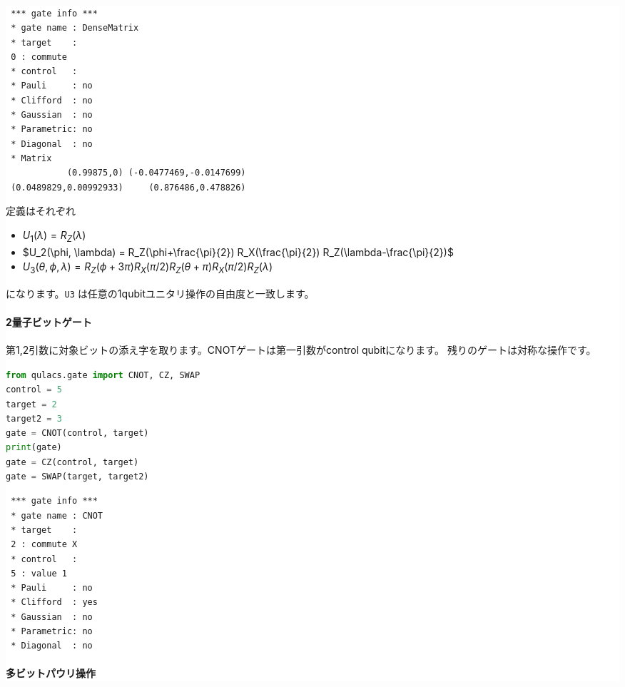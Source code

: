 ```
 *** gate info ***
 * gate name : DenseMatrix
 * target    :
 0 : commute
 * control   :
 * Pauli     : no
 * Clifford  : no
 * Gaussian  : no
 * Parametric: no
 * Diagonal  : no
 * Matrix
            (0.99875,0) (-0.0477469,-0.0147699)
 (0.0489829,0.00992933)     (0.876486,0.478826)
```

定義はそれぞれ

- $U_1(\lambda) = R_Z(\lambda)$
- $U_2(\phi, \lambda) = R_Z(\phi+\frac{\pi}{2}) R_X(\frac{\pi}{2}) R_Z(\lambda-\frac{\pi}{2})$
- $U_3(\theta, \phi, \lambda) = R_Z(\phi+3\pi) R_X(\pi/2) R_Z(\theta+\pi) R_X(\pi/2) R_Z(\lambda)$

になります。`U3` は任意の1qubitユニタリ操作の自由度と一致します。

#### 2量子ビットゲート

第1,2引数に対象ビットの添え字を取ります。CNOTゲートは第一引数がcontrol qubitになります。
残りのゲートは対称な操作です。

```python
from qulacs.gate import CNOT, CZ, SWAP
control = 5
target = 2
target2 = 3
gate = CNOT(control, target)
print(gate)
gate = CZ(control, target)
gate = SWAP(target, target2)
```

```
 *** gate info ***
 * gate name : CNOT
 * target    :
 2 : commute X
 * control   :
 5 : value 1
 * Pauli     : no
 * Clifford  : yes
 * Gaussian  : no
 * Parametric: no
 * Diagonal  : no
```

#### 多ビットパウリ操作
